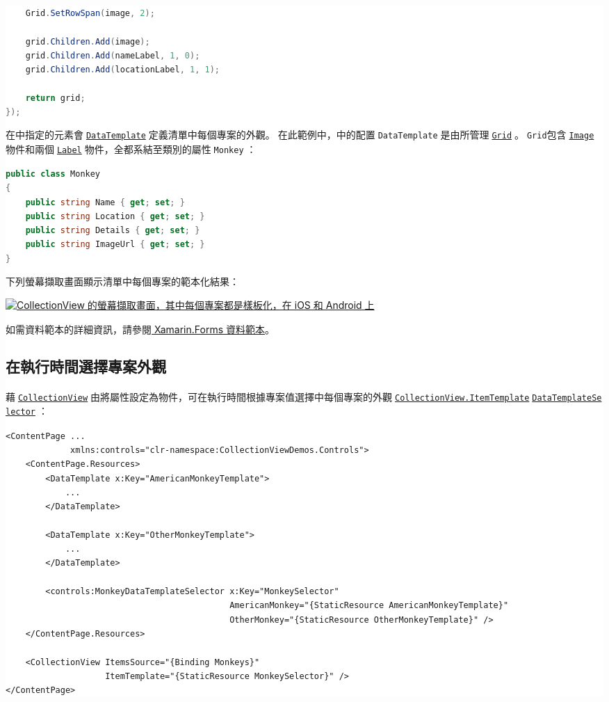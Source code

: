 ```csharp
    Grid.SetRowSpan(image, 2);

    grid.Children.Add(image);
    grid.Children.Add(nameLabel, 1, 0);
    grid.Children.Add(locationLabel, 1, 1);

    return grid;
});
```

在中指定的元素會 [`DataTemplate`](xref:Xamarin.Forms.DataTemplate) 定義清單中每個專案的外觀。 在此範例中，中的配置 `DataTemplate` 是由所管理 [`Grid`](xref:Xamarin.Forms.Grid) 。 `Grid`包含 [`Image`](xref:Xamarin.Forms.Image) 物件和兩個 [`Label`](xref:Xamarin.Forms.Label) 物件，全都系結至類別的屬性 `Monkey` ：

```csharp
public class Monkey
{
    public string Name { get; set; }
    public string Location { get; set; }
    public string Details { get; set; }
    public string ImageUrl { get; set; }
}
```

下列螢幕擷取畫面顯示清單中每個專案的範本化結果：

[![CollectionView 的螢幕擷取畫面，其中每個專案都是樣板化，在 iOS 和 Android 上](populate-data-images/datatemplate.png "CollectionView 中的樣板化專案")](populate-data-images/datatemplate-large.png#lightbox "CollectionView 中的樣板化專案")

如需資料範本的詳細資訊，請參閱[ Xamarin.Forms 資料範本](~/xamarin-forms/app-fundamentals/templates/data-templates/index.md)。

## <a name="choose-item-appearance-at-runtime"></a>在執行時間選擇專案外觀

藉 [`CollectionView`](xref:Xamarin.Forms.CollectionView) 由將屬性設定為物件，可在執行時間根據專案值選擇中每個專案的外觀 [`CollectionView.ItemTemplate`](xref:Xamarin.Forms.ItemsView.ItemTemplate) [`DataTemplateSelector`](xref:Xamarin.Forms.DataTemplateSelector) ：

```xaml
<ContentPage ...
             xmlns:controls="clr-namespace:CollectionViewDemos.Controls">
    <ContentPage.Resources>
        <DataTemplate x:Key="AmericanMonkeyTemplate">
            ...
        </DataTemplate>

        <DataTemplate x:Key="OtherMonkeyTemplate">
            ...
        </DataTemplate>

        <controls:MonkeyDataTemplateSelector x:Key="MonkeySelector"
                                             AmericanMonkey="{StaticResource AmericanMonkeyTemplate}"
                                             OtherMonkey="{StaticResource OtherMonkeyTemplate}" />
    </ContentPage.Resources>

    <CollectionView ItemsSource="{Binding Monkeys}"
                    ItemTemplate="{StaticResource MonkeySelector}" />
</ContentPage>
```
